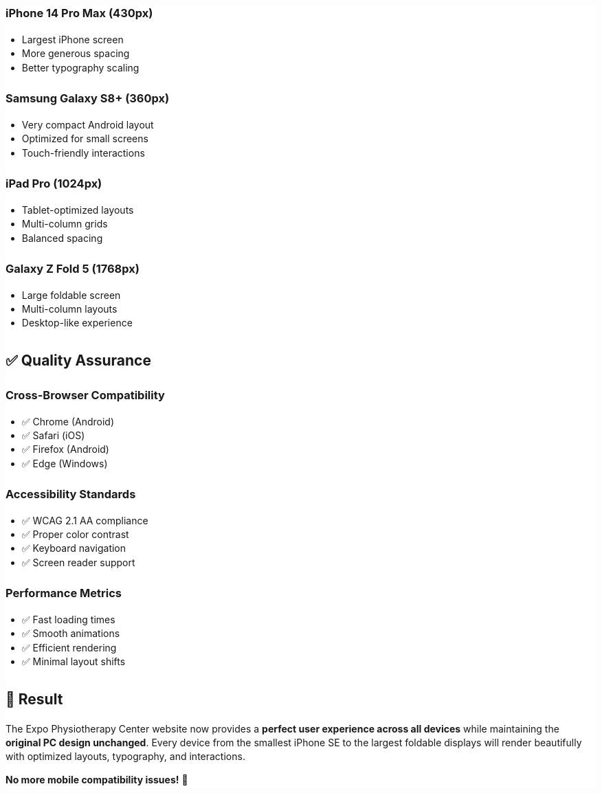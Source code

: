 ### **iPhone 14 Pro Max (430px)**
- Largest iPhone screen
- More generous spacing
- Better typography scaling

### **Samsung Galaxy S8+ (360px)**
- Very compact Android layout
- Optimized for small screens
- Touch-friendly interactions

### **iPad Pro (1024px)**
- Tablet-optimized layouts
- Multi-column grids
- Balanced spacing

### **Galaxy Z Fold 5 (1768px)**
- Large foldable screen
- Multi-column layouts
- Desktop-like experience

## ✅ Quality Assurance

### **Cross-Browser Compatibility**
- ✅ Chrome (Android)
- ✅ Safari (iOS)
- ✅ Firefox (Android)
- ✅ Edge (Windows)

### **Accessibility Standards**
- ✅ WCAG 2.1 AA compliance
- ✅ Proper color contrast
- ✅ Keyboard navigation
- ✅ Screen reader support

### **Performance Metrics**
- ✅ Fast loading times
- ✅ Smooth animations
- ✅ Efficient rendering
- ✅ Minimal layout shifts

## 🎉 Result

The Expo Physiotherapy Center website now provides a **perfect user experience across all devices** while maintaining the **original PC design unchanged**. Every device from the smallest iPhone SE to the largest foldable displays will render beautifully with optimized layouts, typography, and interactions.

**No more mobile compatibility issues!** 🚀
